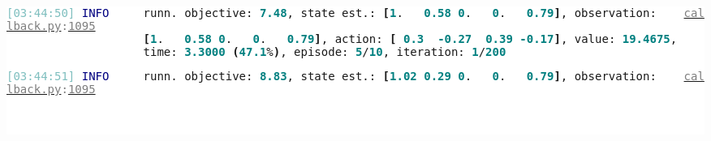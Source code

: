 


<pre style="white-space:pre;overflow-x:auto;line-height:normal;font-family:Menlo,'DejaVu Sans Mono',consolas,'Courier New',monospace"><span style="color: #7fbfbf; text-decoration-color: #7fbfbf">[03:44:50] </span><span style="color: #000080; text-decoration-color: #000080">INFO    </span> runn. objective: <span style="color: #008080; text-decoration-color: #008080; font-weight: bold">7.48</span>, state est.: <span style="font-weight: bold">[</span><span style="color: #008080; text-decoration-color: #008080; font-weight: bold">1</span>.   <span style="color: #008080; text-decoration-color: #008080; font-weight: bold">0.58</span> <span style="color: #008080; text-decoration-color: #008080; font-weight: bold">0</span>.   <span style="color: #008080; text-decoration-color: #008080; font-weight: bold">0</span>.   <span style="color: #008080; text-decoration-color: #008080; font-weight: bold">0.79</span><span style="font-weight: bold">]</span>, observation:    <a href="file:///mnt/md0/rcognita/regelum/callback.py" target="_blank"><span style="color: #7f7f7f; text-decoration-color: #7f7f7f">callback.py</span></a><span style="color: #7f7f7f; text-decoration-color: #7f7f7f">:</span><a href="file:///mnt/md0/rcognita/regelum/callback.py#1095" target="_blank"><span style="color: #7f7f7f; text-decoration-color: #7f7f7f">1095</span></a>
<span style="color: #7fbfbf; text-decoration-color: #7fbfbf">           </span>         <span style="font-weight: bold">[</span><span style="color: #008080; text-decoration-color: #008080; font-weight: bold">1</span>.   <span style="color: #008080; text-decoration-color: #008080; font-weight: bold">0.58</span> <span style="color: #008080; text-decoration-color: #008080; font-weight: bold">0</span>.   <span style="color: #008080; text-decoration-color: #008080; font-weight: bold">0</span>.   <span style="color: #008080; text-decoration-color: #008080; font-weight: bold">0.79</span><span style="font-weight: bold">]</span>, action: <span style="font-weight: bold">[</span> <span style="color: #008080; text-decoration-color: #008080; font-weight: bold">0.3</span>  <span style="color: #008080; text-decoration-color: #008080; font-weight: bold">-0.27</span>  <span style="color: #008080; text-decoration-color: #008080; font-weight: bold">0.39</span> <span style="color: #008080; text-decoration-color: #008080; font-weight: bold">-0.17</span><span style="font-weight: bold">]</span>, value: <span style="color: #008080; text-decoration-color: #008080; font-weight: bold">19.4675</span>, <span style="color: #7f7f7f; text-decoration-color: #7f7f7f">                </span>
<span style="color: #7fbfbf; text-decoration-color: #7fbfbf">           </span>         time: <span style="color: #008080; text-decoration-color: #008080; font-weight: bold">3.3000</span> <span style="font-weight: bold">(</span><span style="color: #008080; text-decoration-color: #008080; font-weight: bold">47.1</span>%<span style="font-weight: bold">)</span>, episode: <span style="color: #008080; text-decoration-color: #008080; font-weight: bold">5</span>/<span style="color: #008080; text-decoration-color: #008080; font-weight: bold">10</span>, iteration: <span style="color: #008080; text-decoration-color: #008080; font-weight: bold">1</span>/<span style="color: #008080; text-decoration-color: #008080; font-weight: bold">200</span>                          <span style="color: #7f7f7f; text-decoration-color: #7f7f7f">                </span>
</pre>




<pre style="white-space:pre;overflow-x:auto;line-height:normal;font-family:Menlo,'DejaVu Sans Mono',consolas,'Courier New',monospace"><span style="color: #7fbfbf; text-decoration-color: #7fbfbf">[03:44:51] </span><span style="color: #000080; text-decoration-color: #000080">INFO    </span> runn. objective: <span style="color: #008080; text-decoration-color: #008080; font-weight: bold">8.83</span>, state est.: <span style="font-weight: bold">[</span><span style="color: #008080; text-decoration-color: #008080; font-weight: bold">1.02</span> <span style="color: #008080; text-decoration-color: #008080; font-weight: bold">0.29</span> <span style="color: #008080; text-decoration-color: #008080; font-weight: bold">0</span>.   <span style="color: #008080; text-decoration-color: #008080; font-weight: bold">0</span>.   <span style="color: #008080; text-decoration-color: #008080; font-weight: bold">0.79</span><span style="font-weight: bold">]</span>, observation:    <a href="file:///mnt/md0/rcognita/regelum/callback.py" target="_blank"><span style="color: #7f7f7f; text-decoration-color: #7f7f7f">callback.py</span></a><span style="color: #7f7f7f; text-decoration-color: #7f7f7f">:</span><a href="file:///mnt/md0/rcognita/regelum/callback.py#1095" target="_blank"><span style="color: #7f7f7f; text-decoration-color: #7f7f7f">1095</span></a>